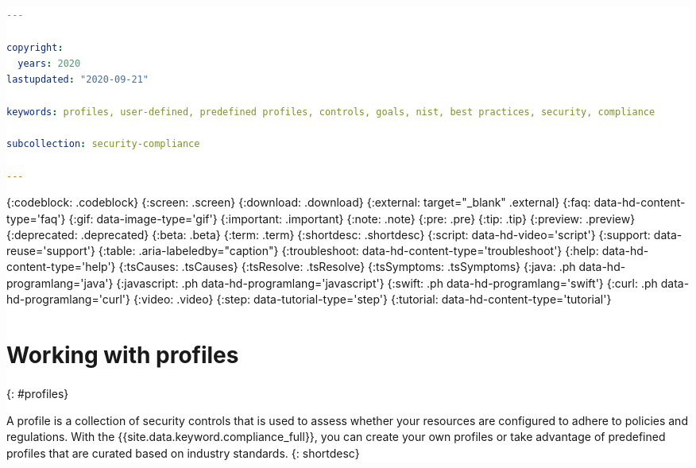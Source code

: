 ```yaml
---

copyright:
  years: 2020
lastupdated: "2020-09-21"

keywords: profiles, user-defined, predefined profiles, controls, goals, nist, best practices, security, compliance

subcollection: security-compliance

---
```


{:codeblock: .codeblock}
{:screen: .screen}
{:download: .download}
{:external: target="_blank" .external}
{:faq: data-hd-content-type='faq'}
{:gif: data-image-type='gif'}
{:important: .important}
{:note: .note}
{:pre: .pre}
{:tip: .tip}
{:preview: .preview}
{:deprecated: .deprecated}
{:beta: .beta}
{:term: .term}
{:shortdesc: .shortdesc}
{:script: data-hd-video='script'}
{:support: data-reuse='support'}
{:table: .aria-labeledby="caption"}
{:troubleshoot: data-hd-content-type='troubleshoot'}
{:help: data-hd-content-type='help'}
{:tsCauses: .tsCauses}
{:tsResolve: .tsResolve}
{:tsSymptoms: .tsSymptoms}
{:java: .ph data-hd-programlang='java'}
{:javascript: .ph data-hd-programlang='javascript'}
{:swift: .ph data-hd-programlang='swift'}
{:curl: .ph data-hd-programlang='curl'}
{:video: .video}
{:step: data-tutorial-type='step'}
{:tutorial: data-hd-content-type='tutorial'}


# Working with profiles
{: #profiles}

A profile is a collection of security controls that is used to assess whether your resources are configured to adhere to policies and regulations. With the {{site.data.keyword.compliance_full}}, you can create your own profiles or take advantage of predefined profiles that are curated based on industry standards.
{: shortdesc}
